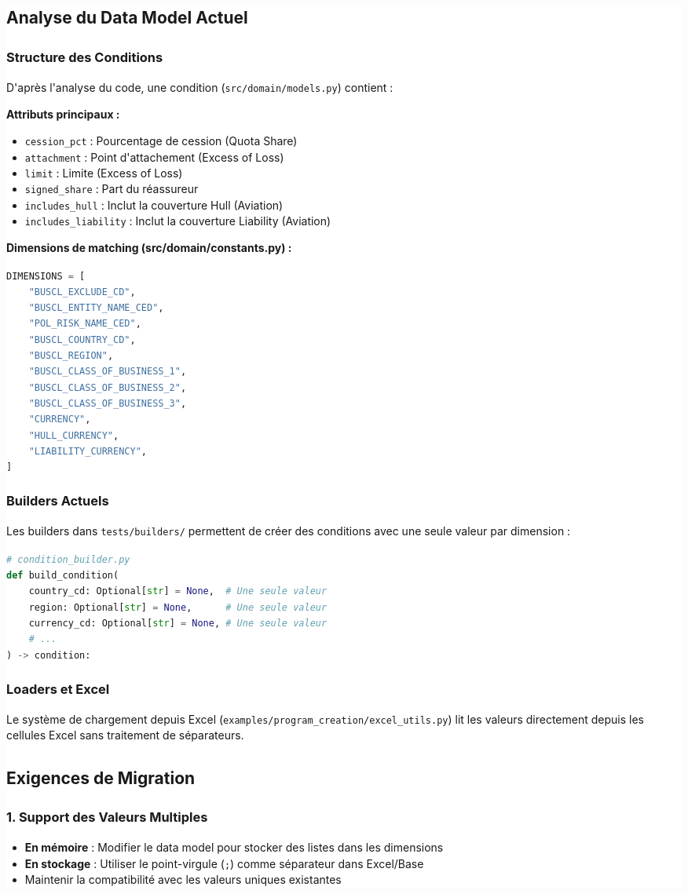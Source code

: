 ## Analyse du Data Model Actuel

### Structure des Conditions
D'après l'analyse du code, une condition (`src/domain/models.py`) contient :

**Attributs principaux :**
- `cession_pct` : Pourcentage de cession (Quota Share)
- `attachment` : Point d'attachement (Excess of Loss)
- `limit` : Limite (Excess of Loss)
- `signed_share` : Part du réassureur
- `includes_hull` : Inclut la couverture Hull (Aviation)
- `includes_liability` : Inclut la couverture Liability (Aviation)

**Dimensions de matching (src/domain/constants.py) :**
```python
DIMENSIONS = [
    "BUSCL_EXCLUDE_CD",
    "BUSCL_ENTITY_NAME_CED", 
    "POL_RISK_NAME_CED",
    "BUSCL_COUNTRY_CD",
    "BUSCL_REGION",
    "BUSCL_CLASS_OF_BUSINESS_1",
    "BUSCL_CLASS_OF_BUSINESS_2", 
    "BUSCL_CLASS_OF_BUSINESS_3",
    "CURRENCY",
    "HULL_CURRENCY",
    "LIABILITY_CURRENCY",
]
```

### Builders Actuels
Les builders dans `tests/builders/` permettent de créer des conditions avec une seule valeur par dimension :

```python
# condition_builder.py
def build_condition(
    country_cd: Optional[str] = None,  # Une seule valeur
    region: Optional[str] = None,      # Une seule valeur
    currency_cd: Optional[str] = None, # Une seule valeur
    # ...
) -> condition:
```

### Loaders et Excel
Le système de chargement depuis Excel (`examples/program_creation/excel_utils.py`) lit les valeurs directement depuis les cellules Excel sans traitement de séparateurs.

## Exigences de Migration

### 1. Support des Valeurs Multiples
- **En mémoire** : Modifier le data model pour stocker des listes dans les dimensions
- **En stockage** : Utiliser le point-virgule (`;`) comme séparateur dans Excel/Base
- Maintenir la compatibilité avec les valeurs uniques existantes
